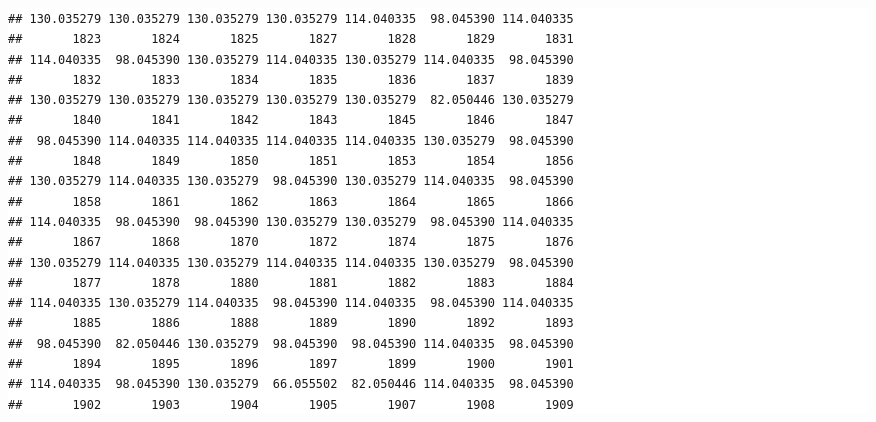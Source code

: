     ## 130.035279 130.035279 130.035279 130.035279 114.040335  98.045390 114.040335 
    ##       1823       1824       1825       1827       1828       1829       1831 
    ## 114.040335  98.045390 130.035279 114.040335 130.035279 114.040335  98.045390 
    ##       1832       1833       1834       1835       1836       1837       1839 
    ## 130.035279 130.035279 130.035279 130.035279 130.035279  82.050446 130.035279 
    ##       1840       1841       1842       1843       1845       1846       1847 
    ##  98.045390 114.040335 114.040335 114.040335 114.040335 130.035279  98.045390 
    ##       1848       1849       1850       1851       1853       1854       1856 
    ## 130.035279 114.040335 130.035279  98.045390 130.035279 114.040335  98.045390 
    ##       1858       1861       1862       1863       1864       1865       1866 
    ## 114.040335  98.045390  98.045390 130.035279 130.035279  98.045390 114.040335 
    ##       1867       1868       1870       1872       1874       1875       1876 
    ## 130.035279 114.040335 130.035279 114.040335 114.040335 130.035279  98.045390 
    ##       1877       1878       1880       1881       1882       1883       1884 
    ## 114.040335 130.035279 114.040335  98.045390 114.040335  98.045390 114.040335 
    ##       1885       1886       1888       1889       1890       1892       1893 
    ##  98.045390  82.050446 130.035279  98.045390  98.045390 114.040335  98.045390 
    ##       1894       1895       1896       1897       1899       1900       1901 
    ## 114.040335  98.045390 130.035279  66.055502  82.050446 114.040335  98.045390 
    ##       1902       1903       1904       1905       1907       1908       1909 